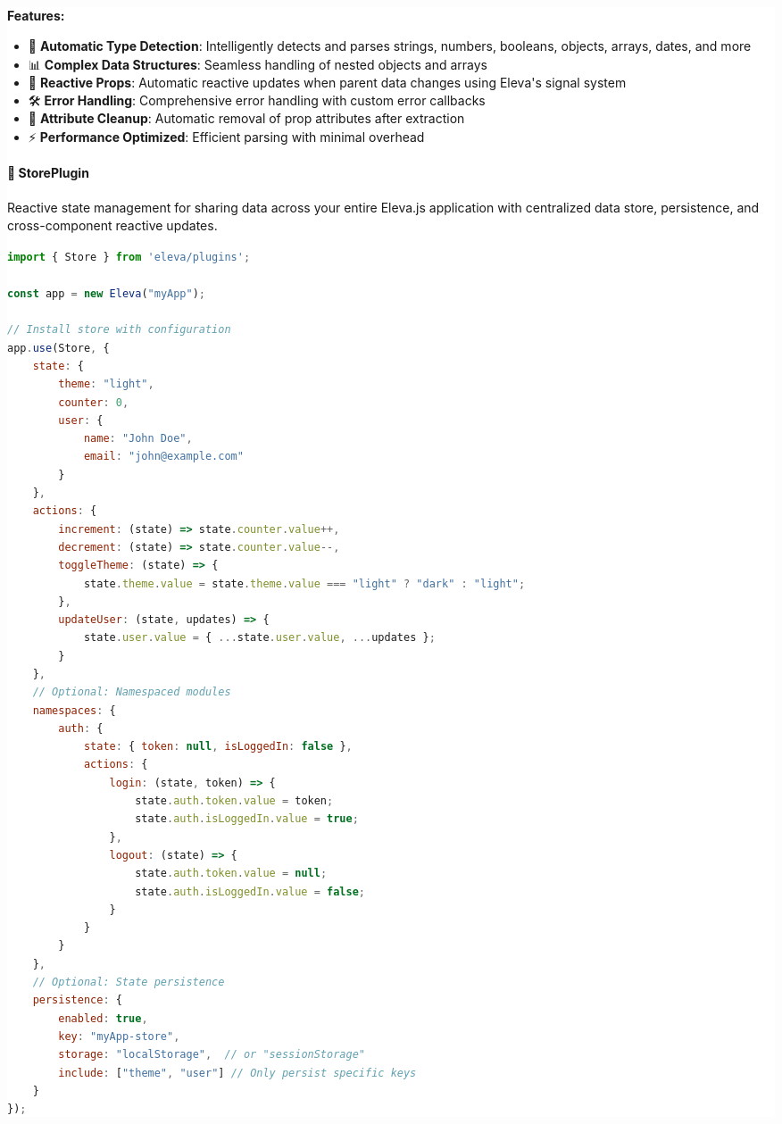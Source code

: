 **Features:**
- 🎯 **Automatic Type Detection**: Intelligently detects and parses strings, numbers, booleans, objects, arrays, dates, and more
- 📊 **Complex Data Structures**: Seamless handling of nested objects and arrays
- 🔄 **Reactive Props**: Automatic reactive updates when parent data changes using Eleva's signal system
- 🛠️ **Error Handling**: Comprehensive error handling with custom error callbacks
- 🧹 **Attribute Cleanup**: Automatic removal of prop attributes after extraction
- ⚡ **Performance Optimized**: Efficient parsing with minimal overhead

#### 🏪 StorePlugin

Reactive state management for sharing data across your entire Eleva.js application with centralized data store, persistence, and cross-component reactive updates.

```javascript
import { Store } from 'eleva/plugins';

const app = new Eleva("myApp");

// Install store with configuration
app.use(Store, {
    state: {
        theme: "light",
        counter: 0,
        user: {
            name: "John Doe",
            email: "john@example.com"
        }
    },
    actions: {
        increment: (state) => state.counter.value++,
        decrement: (state) => state.counter.value--,
        toggleTheme: (state) => {
            state.theme.value = state.theme.value === "light" ? "dark" : "light";
        },
        updateUser: (state, updates) => {
            state.user.value = { ...state.user.value, ...updates };
        }
    },
    // Optional: Namespaced modules
    namespaces: {
        auth: {
            state: { token: null, isLoggedIn: false },
            actions: {
                login: (state, token) => {
                    state.auth.token.value = token;
                    state.auth.isLoggedIn.value = true;
                },
                logout: (state) => {
                    state.auth.token.value = null;
                    state.auth.isLoggedIn.value = false;
                }
            }
        }
    },
    // Optional: State persistence
    persistence: {
        enabled: true,
        key: "myApp-store",
        storage: "localStorage",  // or "sessionStorage"
        include: ["theme", "user"] // Only persist specific keys
    }
});

```